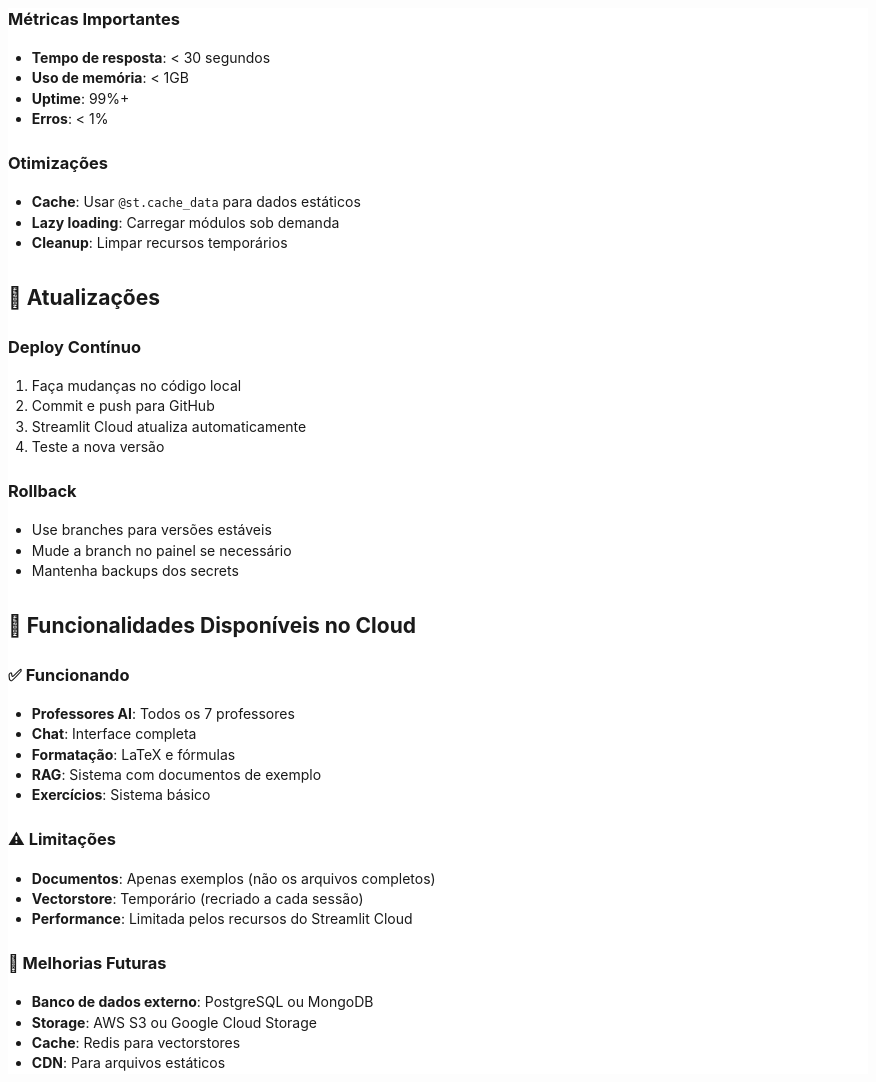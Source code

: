 ### Métricas Importantes

- **Tempo de resposta**: < 30 segundos
- **Uso de memória**: < 1GB
- **Uptime**: 99%+
- **Erros**: < 1%

### Otimizações

- **Cache**: Usar `@st.cache_data` para dados estáticos
- **Lazy loading**: Carregar módulos sob demanda
- **Cleanup**: Limpar recursos temporários

## 🔄 Atualizações

### Deploy Contínuo

1. Faça mudanças no código local
2. Commit e push para GitHub
3. Streamlit Cloud atualiza automaticamente
4. Teste a nova versão

### Rollback

- Use branches para versões estáveis
- Mude a branch no painel se necessário
- Mantenha backups dos secrets

## 🎯 Funcionalidades Disponíveis no Cloud

### ✅ Funcionando

- **Professores AI**: Todos os 7 professores
- **Chat**: Interface completa
- **Formatação**: LaTeX e fórmulas
- **RAG**: Sistema com documentos de exemplo
- **Exercícios**: Sistema básico

### ⚠️ Limitações

- **Documentos**: Apenas exemplos (não os arquivos completos)
- **Vectorstore**: Temporário (recriado a cada sessão)
- **Performance**: Limitada pelos recursos do Streamlit Cloud

### 🔮 Melhorias Futuras

- **Banco de dados externo**: PostgreSQL ou MongoDB
- **Storage**: AWS S3 ou Google Cloud Storage
- **Cache**: Redis para vectorstores
- **CDN**: Para arquivos estáticos
